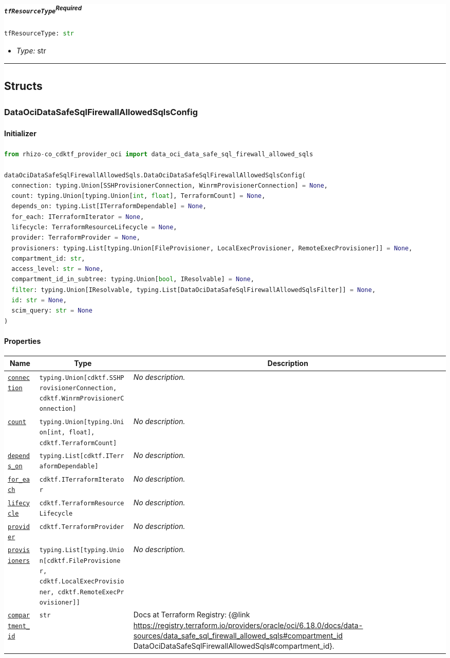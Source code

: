 
##### `tfResourceType`<sup>Required</sup> <a name="tfResourceType" id="rhizo-co-terraform-provider-oci.dataOciDataSafeSqlFirewallAllowedSqls.DataOciDataSafeSqlFirewallAllowedSqls.property.tfResourceType"></a>

```python
tfResourceType: str
```

- *Type:* str

---

## Structs <a name="Structs" id="Structs"></a>

### DataOciDataSafeSqlFirewallAllowedSqlsConfig <a name="DataOciDataSafeSqlFirewallAllowedSqlsConfig" id="rhizo-co-terraform-provider-oci.dataOciDataSafeSqlFirewallAllowedSqls.DataOciDataSafeSqlFirewallAllowedSqlsConfig"></a>

#### Initializer <a name="Initializer" id="rhizo-co-terraform-provider-oci.dataOciDataSafeSqlFirewallAllowedSqls.DataOciDataSafeSqlFirewallAllowedSqlsConfig.Initializer"></a>

```python
from rhizo-co_cdktf_provider_oci import data_oci_data_safe_sql_firewall_allowed_sqls

dataOciDataSafeSqlFirewallAllowedSqls.DataOciDataSafeSqlFirewallAllowedSqlsConfig(
  connection: typing.Union[SSHProvisionerConnection, WinrmProvisionerConnection] = None,
  count: typing.Union[typing.Union[int, float], TerraformCount] = None,
  depends_on: typing.List[ITerraformDependable] = None,
  for_each: ITerraformIterator = None,
  lifecycle: TerraformResourceLifecycle = None,
  provider: TerraformProvider = None,
  provisioners: typing.List[typing.Union[FileProvisioner, LocalExecProvisioner, RemoteExecProvisioner]] = None,
  compartment_id: str,
  access_level: str = None,
  compartment_id_in_subtree: typing.Union[bool, IResolvable] = None,
  filter: typing.Union[IResolvable, typing.List[DataOciDataSafeSqlFirewallAllowedSqlsFilter]] = None,
  id: str = None,
  scim_query: str = None
)
```

#### Properties <a name="Properties" id="Properties"></a>

| **Name** | **Type** | **Description** |
| --- | --- | --- |
| <code><a href="#rhizo-co-terraform-provider-oci.dataOciDataSafeSqlFirewallAllowedSqls.DataOciDataSafeSqlFirewallAllowedSqlsConfig.property.connection">connection</a></code> | <code>typing.Union[cdktf.SSHProvisionerConnection, cdktf.WinrmProvisionerConnection]</code> | *No description.* |
| <code><a href="#rhizo-co-terraform-provider-oci.dataOciDataSafeSqlFirewallAllowedSqls.DataOciDataSafeSqlFirewallAllowedSqlsConfig.property.count">count</a></code> | <code>typing.Union[typing.Union[int, float], cdktf.TerraformCount]</code> | *No description.* |
| <code><a href="#rhizo-co-terraform-provider-oci.dataOciDataSafeSqlFirewallAllowedSqls.DataOciDataSafeSqlFirewallAllowedSqlsConfig.property.dependsOn">depends_on</a></code> | <code>typing.List[cdktf.ITerraformDependable]</code> | *No description.* |
| <code><a href="#rhizo-co-terraform-provider-oci.dataOciDataSafeSqlFirewallAllowedSqls.DataOciDataSafeSqlFirewallAllowedSqlsConfig.property.forEach">for_each</a></code> | <code>cdktf.ITerraformIterator</code> | *No description.* |
| <code><a href="#rhizo-co-terraform-provider-oci.dataOciDataSafeSqlFirewallAllowedSqls.DataOciDataSafeSqlFirewallAllowedSqlsConfig.property.lifecycle">lifecycle</a></code> | <code>cdktf.TerraformResourceLifecycle</code> | *No description.* |
| <code><a href="#rhizo-co-terraform-provider-oci.dataOciDataSafeSqlFirewallAllowedSqls.DataOciDataSafeSqlFirewallAllowedSqlsConfig.property.provider">provider</a></code> | <code>cdktf.TerraformProvider</code> | *No description.* |
| <code><a href="#rhizo-co-terraform-provider-oci.dataOciDataSafeSqlFirewallAllowedSqls.DataOciDataSafeSqlFirewallAllowedSqlsConfig.property.provisioners">provisioners</a></code> | <code>typing.List[typing.Union[cdktf.FileProvisioner, cdktf.LocalExecProvisioner, cdktf.RemoteExecProvisioner]]</code> | *No description.* |
| <code><a href="#rhizo-co-terraform-provider-oci.dataOciDataSafeSqlFirewallAllowedSqls.DataOciDataSafeSqlFirewallAllowedSqlsConfig.property.compartmentId">compartment_id</a></code> | <code>str</code> | Docs at Terraform Registry: {@link https://registry.terraform.io/providers/oracle/oci/6.18.0/docs/data-sources/data_safe_sql_firewall_allowed_sqls#compartment_id DataOciDataSafeSqlFirewallAllowedSqls#compartment_id}. |